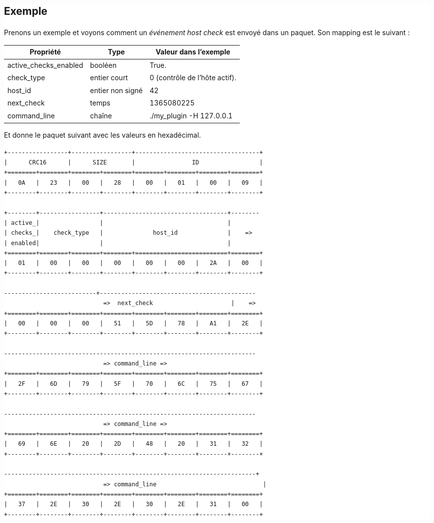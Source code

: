## Exemple

Prenons un exemple et voyons comment un *événement* *host check* est envoyé dans un paquet. Son mapping est le suivant :

| Propriété| Type| Valeur dans l’exemple
|----------|----------|----------
| active\_checks\_enabled| booléen| True.
| check\_type| entier court| 0 (contrôle de l’hôte actif).
| host\_id| entier non signé| 42
| next\_check| temps| 1365080225
| command\_line| chaîne| ./my\_plugin -H 127.0.0.1

Et donne le paquet suivant avec les valeurs en hexadécimal.

```
+-----------------+-----------------+-----------------------------------+
|      CRC16      |      SIZE       |                ID                 |
+========+========+========+========+========+========+========+========+
|   0A   |   23   |   00   |   28   |   00   |   01   |   00   |   09   |
+--------+--------+--------+--------+--------+--------+--------+--------+

+--------+-----------------+-----------------------------------+--------
| active_|                 |                                   |
| checks_|    check_type   |              host_id              |    =>
| enabled|                 |                                   |
+========+========+========+========+==========================+========+
|   01   |   00   |   00   |   00   |   00   |   00   |   2A   |   00   |
+--------+--------+--------+--------+--------+--------+--------+--------+

--------------------------+--------------------------------------------
                            =>  next_check                      |    =>
+========+========+========+========+========+========+========+========+
|   00   |   00   |   00   |   51   |   5D   |   78   |   A1   |   2E   |
+--------+--------+--------+--------+--------+--------+--------+--------+

-----------------------------------------------------------------------
                            => command_line =>
+========+========+========+========+========+========+========+========+
|   2F   |   6D   |   79   |   5F   |   70   |   6C   |   75   |   67   |
+--------+--------+--------+--------+--------+--------+--------+--------+

-----------------------------------------------------------------------
                            => command_line =>
+========+========+========+========+========+========+========+========+
|   69   |   6E   |   20   |   2D   |   48   |   20   |   31   |   32   |
+--------+--------+--------+--------+--------+--------+--------+--------+

-----------------------------------------------------------------------+
                            => command_line                              |
+========+========+========+========+========+========+========+========+
|   37   |   2E   |   30   |   2E   |   30   |   2E   |   31   |   00   |
+--------+--------+--------+--------+--------+--------+--------+--------+
```
